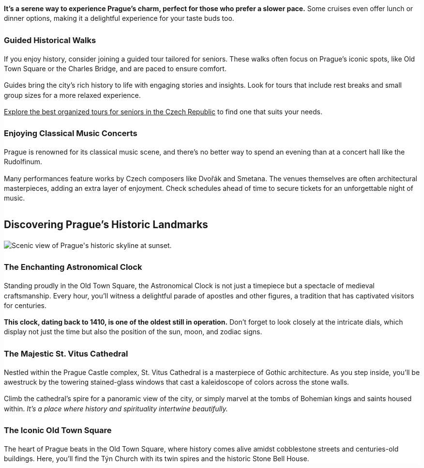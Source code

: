 **It’s a serene way to experience Prague’s charm, perfect for those who prefer a slower pace.** Some cruises even offer lunch or dinner options, making it a delightful experience for your taste buds too.

### Guided Historical Walks

If you enjoy history, consider joining a guided tour tailored for seniors. These walks often focus on Prague’s iconic spots, like Old Town Square or the Charles Bridge, and are paced to ensure comfort. 

Guides bring the city’s rich history to life with engaging stories and insights. Look for tours that include rest breaks and small group sizes for a more relaxed experience. 

[Explore the best organized tours for seniors in the Czech Republic](https://www.budgetyourtrip.com/czech-republic/tours-t_seniors) to find one that suits your needs.

### Enjoying Classical Music Concerts

Prague is renowned for its classical music scene, and there’s no better way to spend an evening than at a concert hall like the Rudolfinum. 

Many performances feature works by Czech composers like Dvořák and Smetana. The venues themselves are often architectural masterpieces, adding an extra layer of enjoyment. Check schedules ahead of time to secure tickets for an unforgettable night of music.

## Discovering Prague’s Historic Landmarks

![Scenic view of Prague's historic skyline at sunset.](/imgs/czechia/prague-skyline.webp)

### The Enchanting Astronomical Clock

Standing proudly in the Old Town Square, the Astronomical Clock is not just a timepiece but a spectacle of medieval craftsmanship. Every hour, you’ll witness a delightful parade of apostles and other figures, a tradition that has captivated visitors for centuries. 

**This clock, dating back to 1410, is one of the oldest still in operation.** Don’t forget to look closely at the intricate dials, which display not just the time but also the position of the sun, moon, and zodiac signs.

### The Majestic St. Vitus Cathedral

Nestled within the Prague Castle complex, St. Vitus Cathedral is a masterpiece of Gothic architecture. As you step inside, you’ll be awestruck by the towering stained-glass windows that cast a kaleidoscope of colors across the stone walls. 

Climb the cathedral’s spire for a panoramic view of the city, or simply marvel at the tombs of Bohemian kings and saints housed within. _It’s a place where history and spirituality intertwine beautifully._

### The Iconic Old Town Square

The heart of Prague beats in the Old Town Square, where history comes alive amidst cobblestone streets and centuries-old buildings. Here, you’ll find the Týn Church with its twin spires and the historic Stone Bell House. 
